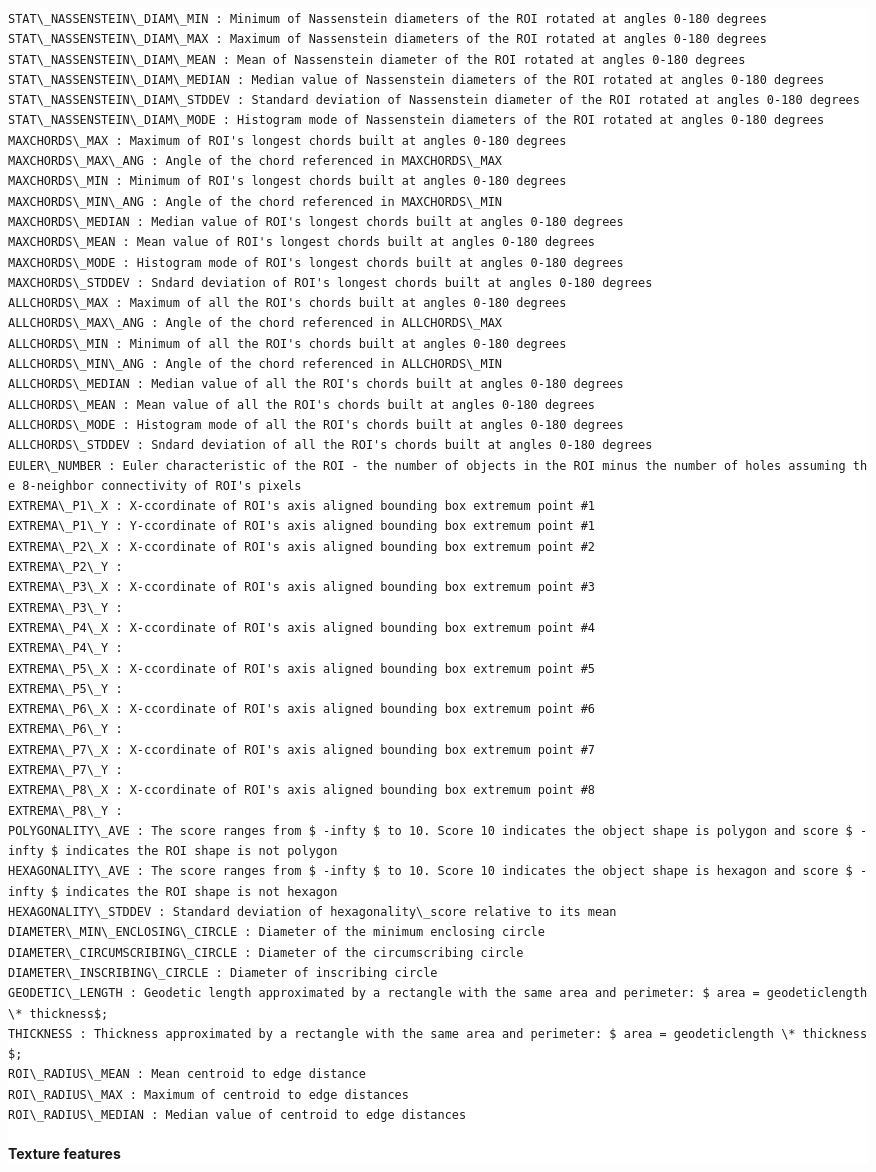 ```
STAT\_NASSENSTEIN\_DIAM\_MIN : Minimum of Nassenstein diameters of the ROI rotated at angles 0-180 degrees
STAT\_NASSENSTEIN\_DIAM\_MAX : Maximum of Nassenstein diameters of the ROI rotated at angles 0-180 degrees
STAT\_NASSENSTEIN\_DIAM\_MEAN : Mean of Nassenstein diameter of the ROI rotated at angles 0-180 degrees
STAT\_NASSENSTEIN\_DIAM\_MEDIAN : Median value of Nassenstein diameters of the ROI rotated at angles 0-180 degrees
STAT\_NASSENSTEIN\_DIAM\_STDDEV : Standard deviation of Nassenstein diameter of the ROI rotated at angles 0-180 degrees
STAT\_NASSENSTEIN\_DIAM\_MODE : Histogram mode of Nassenstein diameters of the ROI rotated at angles 0-180 degrees
MAXCHORDS\_MAX : Maximum of ROI's longest chords built at angles 0-180 degrees
MAXCHORDS\_MAX\_ANG : Angle of the chord referenced in MAXCHORDS\_MAX
MAXCHORDS\_MIN : Minimum of ROI's longest chords built at angles 0-180 degrees
MAXCHORDS\_MIN\_ANG : Angle of the chord referenced in MAXCHORDS\_MIN
MAXCHORDS\_MEDIAN : Median value of ROI's longest chords built at angles 0-180 degrees
MAXCHORDS\_MEAN : Mean value of ROI's longest chords built at angles 0-180 degrees
MAXCHORDS\_MODE : Histogram mode of ROI's longest chords built at angles 0-180 degrees
MAXCHORDS\_STDDEV : Sndard deviation of ROI's longest chords built at angles 0-180 degrees
ALLCHORDS\_MAX : Maximum of all the ROI's chords built at angles 0-180 degrees
ALLCHORDS\_MAX\_ANG : Angle of the chord referenced in ALLCHORDS\_MAX
ALLCHORDS\_MIN : Minimum of all the ROI's chords built at angles 0-180 degrees
ALLCHORDS\_MIN\_ANG : Angle of the chord referenced in ALLCHORDS\_MIN
ALLCHORDS\_MEDIAN : Median value of all the ROI's chords built at angles 0-180 degrees
ALLCHORDS\_MEAN : Mean value of all the ROI's chords built at angles 0-180 degrees
ALLCHORDS\_MODE : Histogram mode of all the ROI's chords built at angles 0-180 degrees
ALLCHORDS\_STDDEV : Sndard deviation of all the ROI's chords built at angles 0-180 degrees
EULER\_NUMBER : Euler characteristic of the ROI - the number of objects in the ROI minus the number of holes assuming the 8-neighbor connectivity of ROI's pixels
EXTREMA\_P1\_X : X-ccordinate of ROI's axis aligned bounding box extremum point #1
EXTREMA\_P1\_Y : Y-ccordinate of ROI's axis aligned bounding box extremum point #1
EXTREMA\_P2\_X : X-ccordinate of ROI's axis aligned bounding box extremum point #2
EXTREMA\_P2\_Y :
EXTREMA\_P3\_X : X-ccordinate of ROI's axis aligned bounding box extremum point #3
EXTREMA\_P3\_Y :
EXTREMA\_P4\_X : X-ccordinate of ROI's axis aligned bounding box extremum point #4
EXTREMA\_P4\_Y :
EXTREMA\_P5\_X : X-ccordinate of ROI's axis aligned bounding box extremum point #5
EXTREMA\_P5\_Y :
EXTREMA\_P6\_X : X-ccordinate of ROI's axis aligned bounding box extremum point #6
EXTREMA\_P6\_Y :
EXTREMA\_P7\_X : X-ccordinate of ROI's axis aligned bounding box extremum point #7
EXTREMA\_P7\_Y :
EXTREMA\_P8\_X : X-ccordinate of ROI's axis aligned bounding box extremum point #8
EXTREMA\_P8\_Y :
POLYGONALITY\_AVE : The score ranges from $ -infty $ to 10. Score 10 indicates the object shape is polygon and score $ -infty $ indicates the ROI shape is not polygon
HEXAGONALITY\_AVE : The score ranges from $ -infty $ to 10. Score 10 indicates the object shape is hexagon and score $ -infty $ indicates the ROI shape is not hexagon
HEXAGONALITY\_STDDEV : Standard deviation of hexagonality\_score relative to its mean
DIAMETER\_MIN\_ENCLOSING\_CIRCLE : Diameter of the minimum enclosing circle
DIAMETER\_CIRCUMSCRIBING\_CIRCLE : Diameter of the circumscribing circle
DIAMETER\_INSCRIBING\_CIRCLE : Diameter of inscribing circle
GEODETIC\_LENGTH : Geodetic length approximated by a rectangle with the same area and perimeter: $ area = geodeticlength \* thickness$;
THICKNESS : Thickness approximated by a rectangle with the same area and perimeter: $ area = geodeticlength \* thickness$;
ROI\_RADIUS\_MEAN : Mean centroid to edge distance
ROI\_RADIUS\_MAX : Maximum of centroid to edge distances
ROI\_RADIUS\_MEDIAN : Median value of centroid to edge distances
```
#### Texture features